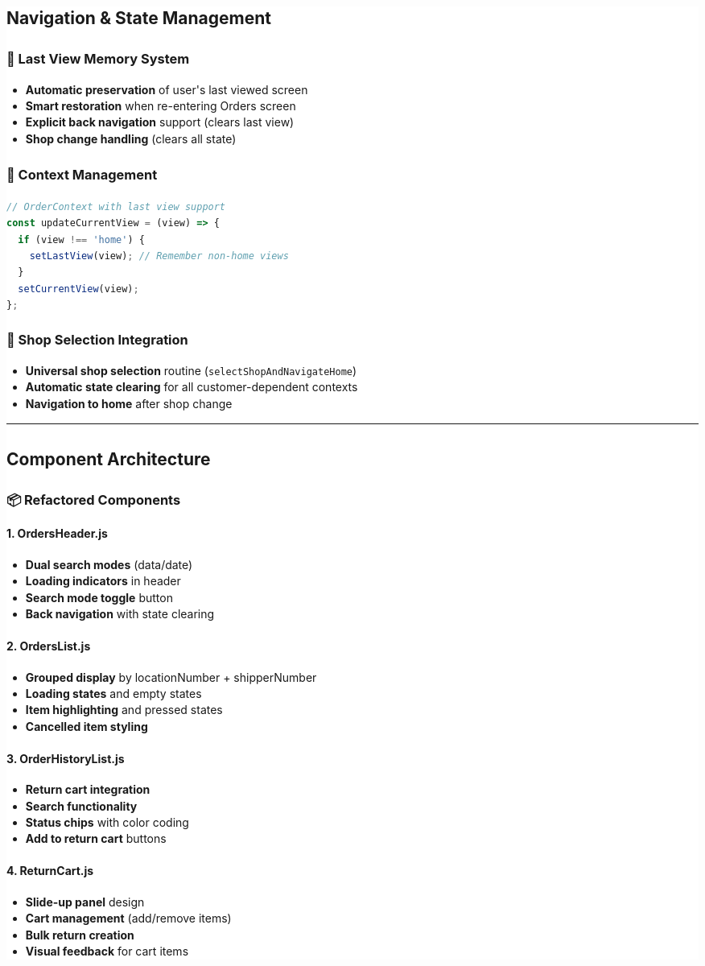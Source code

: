 ## Navigation & State Management

### 🧠 Last View Memory System
- **Automatic preservation** of user's last viewed screen
- **Smart restoration** when re-entering Orders screen
- **Explicit back navigation** support (clears last view)
- **Shop change handling** (clears all state)

### 🔄 Context Management
```javascript
// OrderContext with last view support
const updateCurrentView = (view) => {
  if (view !== 'home') {
    setLastView(view); // Remember non-home views
  }
  setCurrentView(view);
};
```

### 🏪 Shop Selection Integration
- **Universal shop selection** routine (`selectShopAndNavigateHome`)
- **Automatic state clearing** for all customer-dependent contexts
- **Navigation to home** after shop change

---

## Component Architecture

### 📦 Refactored Components

#### 1. **OrdersHeader.js**
- **Dual search modes** (data/date)
- **Loading indicators** in header
- **Search mode toggle** button
- **Back navigation** with state clearing

#### 2. **OrdersList.js**
- **Grouped display** by locationNumber + shipperNumber
- **Loading states** and empty states
- **Item highlighting** and pressed states
- **Cancelled item styling**

#### 3. **OrderHistoryList.js**
- **Return cart integration**
- **Search functionality**
- **Status chips** with color coding
- **Add to return cart** buttons

#### 4. **ReturnCart.js**
- **Slide-up panel** design
- **Cart management** (add/remove items)
- **Bulk return creation**
- **Visual feedback** for cart items

